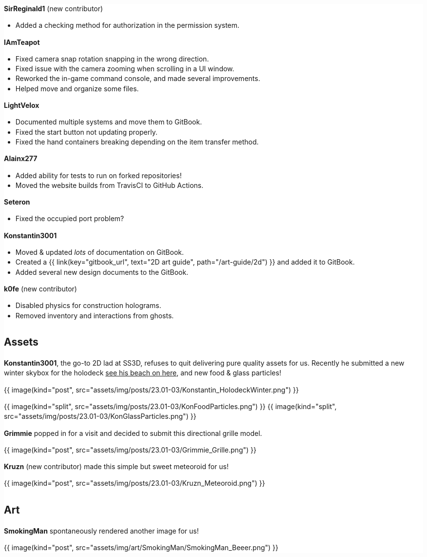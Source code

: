 **SirReginald1** (new contributor)
- Added a checking method for authorization in the permission system.

**IAmTeapot**
- Fixed camera snap rotation snapping in the wrong direction.
- Fixed issue with the camera zooming when scrolling in a UI window.
- Reworked the in-game command console, and made several improvements.
- Helped move and organize some files.

**LightVelox**
- Documented multiple systems and move them to GitBook.
- Fixed the start button not updating properly.
- Fixed the hand containers breaking depending on the item transfer method.

**Alainx277**
- Added ability for tests to run on forked repositories!
- Moved the website builds from TravisCI to GitHub Actions.

**Seteron**
- Fixed the occupied port problem?

**Konstantin3001**
- Moved & updated *lots* of documentation on GitBook.
- Created a {{ link(key="gitbook_url", text="2D art guide", path="/art-guide/2d") }} and added it to GitBook.
- Added several new design documents to the GitBook.

**k0fe** (new contributor)
- Disabled physics for construction holograms.
- Removed inventory and interactions from ghosts.

## Assets

**Konstantin3001**, the go-to 2D lad at SS3D, refuses to quit delivering pure quality assets for us. Recently he submitted a new winter skybox for the holodeck [see his beach on here](/assets/img/posts/20.05.01/Beach_Holodeck.png"), and new food & glass particles!

{{ image(kind="post", src="assets/img/posts/23.01-03/Konstantin_HolodeckWinter.png") }}

<div class='horizontal-2' markdown='1'>
  {{ image(kind="split", src="assets/img/posts/23.01-03/KonFoodParticles.png") }}
  {{ image(kind="split", src="assets/img/posts/23.01-03/KonGlassParticles.png") }}
</div>

**Grimmie** popped in for a visit and decided to submit this directional grille model.

{{ image(kind="post", src="assets/img/posts/23.01-03/Grimmie_Grille.png") }}

**Kruzn** (new contributor) made this simple but sweet meteoroid for us!

{{ image(kind="post", src="assets/img/posts/23.01-03/Kruzn_Meteoroid.png") }}

## Art

**SmokingMan** spontaneously rendered another image for us!

{{ image(kind="post", src="assets/img/art/SmokingMan/SmokingMan_Beeer.png") }}
